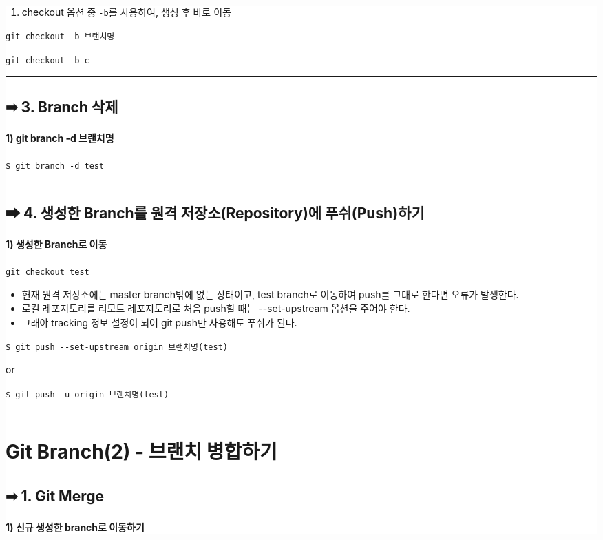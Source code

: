 
1) checkout 옵션 중 `-b`를 사용하여, 생성 후 바로 이동

`git checkout -b 브랜치명`

```
git checkout -b c
```

---

## ➡ 3. Branch 삭제



#### 1) git branch -d 브랜치명

```
$ git branch -d test
```

---

## ➡ 4. 생성한 Branch를 원격 저장소(Repository)에 푸쉬(Push)하기



#### 1) 생성한 Branch로 이동



`git checkout test`

-   현재 원격 저장소에는 master branch밖에 없는 상태이고, test branch로 이동하여 push를 그대로 한다면 오류가 발생한다.
-   로컬 레포지토리를 리모트 레포지토리로 처음 push할 때는 --set-upstream 옵션을 주어야 한다.
-   그래야 tracking 정보 설정이 되어 git push만 사용해도 푸쉬가 된다.

```
$ git push --set-upstream origin 브랜치명(test)
```

or

```
$ git push -u origin 브랜치명(test)
```

---

# Git Branch(2) - 브랜치 병합하기



## ➡ 1. Git Merge



#### 1) 신규 생성한 branch로 이동하기
